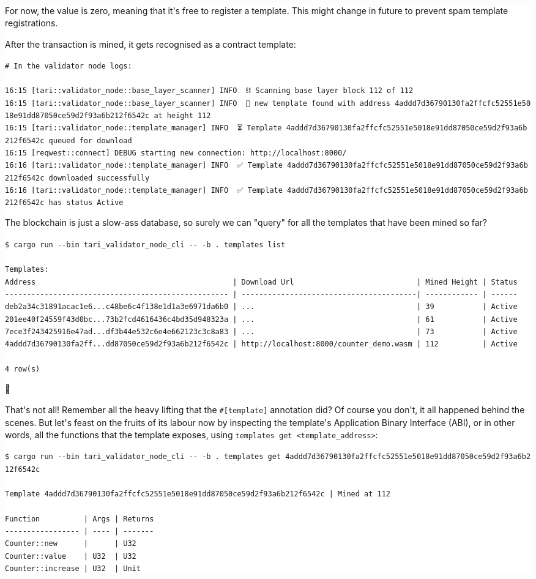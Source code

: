 For now, the value is zero, meaning that it's free to register a template. This might change in future to prevent
spam template registrations.

After the transaction is mined, it gets recognised as a contract template:

```shell
# In the validator node logs:

16:15 [tari::validator_node::base_layer_scanner] INFO  ⛓️ Scanning base layer block 112 of 112
16:15 [tari::validator_node::base_layer_scanner] INFO  🌠 new template found with address 4addd7d36790130fa2ffcfc52551e5018e91dd87050ce59d2f93a6b212f6542c at height 112
16:15 [tari::validator_node::template_manager] INFO  ⏳️️ Template 4addd7d36790130fa2ffcfc52551e5018e91dd87050ce59d2f93a6b212f6542c queued for download
16:15 [reqwest::connect] DEBUG starting new connection: http://localhost:8000/
16:16 [tari::validator_node::template_manager] INFO  ✅ Template 4addd7d36790130fa2ffcfc52551e5018e91dd87050ce59d2f93a6b212f6542c downloaded successfully
16:16 [tari::validator_node::template_manager] INFO  ✅ Template 4addd7d36790130fa2ffcfc52551e5018e91dd87050ce59d2f93a6b212f6542c has status Active
```

The blockchain is just a slow-ass database, so surely we can "query" for all the templates that have been mined so far?

```shell
$ cargo run --bin tari_validator_node_cli -- -b . templates list

Templates:
Address                                             | Download Url                            | Mined Height | Status
--------------------------------------------------- | ----------------------------------------| ------------ | ------
deb2a34c31891acac1e6...c48be6c4f138e1d1a3e6971da6b0 | ...                                     | 39           | Active
201ee40f24559f43d0bc...73b2fcd4616436c4bd35d948323a | ...                                     | 61           | Active
7ece3f243425916e47ad...df3b44e532c6e4e662123c3c8a83 | ...                                     | 73           | Active
4addd7d36790130fa2ff...dd87050ce59d2f93a6b212f6542c | http://localhost:8000/counter_demo.wasm | 112          | Active

4 row(s)
```

🤩

That's not all! Remember all the heavy lifting that the `#[template]` annotation did? Of course you don't, it all
happened behind the scenes. But let's feast on the fruits of its labour now by inspecting the template's Application
Binary Interface (ABI), or in other words, all the functions that the template exposes,
using `templates get <template_address>`:

```shell
$ cargo run --bin tari_validator_node_cli -- -b . templates get 4addd7d36790130fa2ffcfc52551e5018e91dd87050ce59d2f93a6b212f6542c

Template 4addd7d36790130fa2ffcfc52551e5018e91dd87050ce59d2f93a6b212f6542c | Mined at 112

Function          | Args | Returns
----------------- | ---- | -------
Counter::new      |      | U32
Counter::value    | U32  | U32
Counter::increase | U32  | Unit

```
